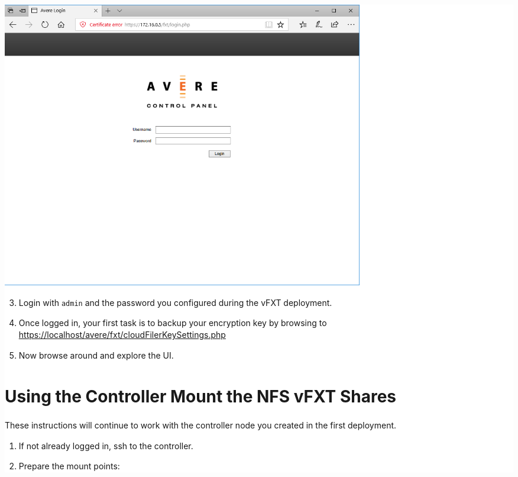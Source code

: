 <img src="images/avere_login.png" width="600">
	
3. Login with `admin` and the password you configured during the vFXT deployment.
	
4. Once logged in, your first task is to backup your encryption key by browsing to <a href="https://localhost/avere/fxt/cloudFilerKeySettings.php" target="_blank">https://localhost/avere/fxt/cloudFilerKeySettings.php</a>

5. Now browse around and explore the UI.

# Using the Controller Mount the NFS vFXT Shares

These instructions will continue to work with the controller node you created in the first deployment.

1. If not already logged in, ssh to the controller.

2. Prepare the mount points:
